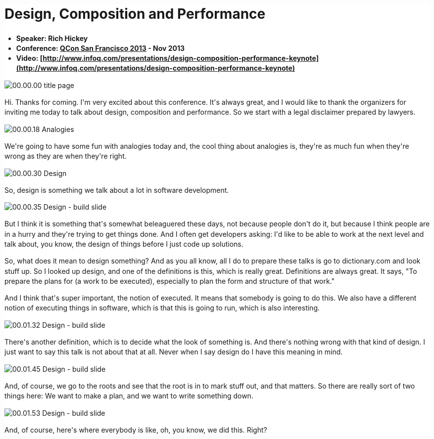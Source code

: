# Design, Composition and Performance

* **Speaker: Rich Hickey**
* **Conference: [QCon San Francisco 2013](https://qconsf.com) - Nov 2013**
* **Video: [http://www.infoq.com/presentations/design-composition-performance-keynote](http://www.infoq.com/presentations/design-composition-performance-keynote)**

![00.00.00 title page](DesignCompositionPerformance/00.00.00.jpg)

Hi. Thanks for coming. I'm very excited about this conference. It's always great, and I would like to thank the organizers for inviting me today to talk about design, composition and performance. So we start with a legal disclaimer prepared by lawyers.

![00.00.18 Analogies](DesignCompositionPerformance/00.00.18.jpg)

We're going to have some fun with analogies today and, the cool thing about analogies is, they're as much fun when they're wrong as they are when they're right.

![00.00.30 Design](DesignCompositionPerformance/00.00.30.jpg)

So, design is something we talk about a lot in software development.

![00.00.35 Design - build slide](DesignCompositionPerformance/00.00.35.jpg)

But I think it is something that's somewhat beleaguered these days, not because people don't do it, but because I think people are in a hurry and they're trying to get things done. And I often get developers asking: I'd like to be able to work at the next level and talk about, you know, the design of things before I just code up solutions.

So, what does it mean to design something? And as you all know, all I do to prepare these talks is go to dictionary.com and look stuff up. So I looked up design, and one of the definitions is this, which is really great. Definitions are always great. It says, "To prepare the plans for (a work to be executed), especially to plan the form and structure of that work."

And I think that's super important, the notion of executed. It means that somebody is going to do this. We also have a different notion of executing things in software, which is that this is going to run, which is also interesting.

![00.01.32 Design - build slide](DesignCompositionPerformance/00.01.32.jpg)

There's another definition, which is to decide what the look of something is. And there's nothing wrong with that kind of design. I just want to say this talk is not about that at all. Never when I say design do I have this meaning in mind.

![00.01.45 Design - build slide](DesignCompositionPerformance/00.01.45.jpg)

And, of course, we go to the roots and see that the root is in to mark stuff out, and that matters. So there are really sort of two things here: We want to make a plan, and we want to write something down.

![00.01.53 Design - build slide](DesignCompositionPerformance/00.01.53.jpg)

And, of course, here's where everybody is like, oh, you know, we did this. Right?
